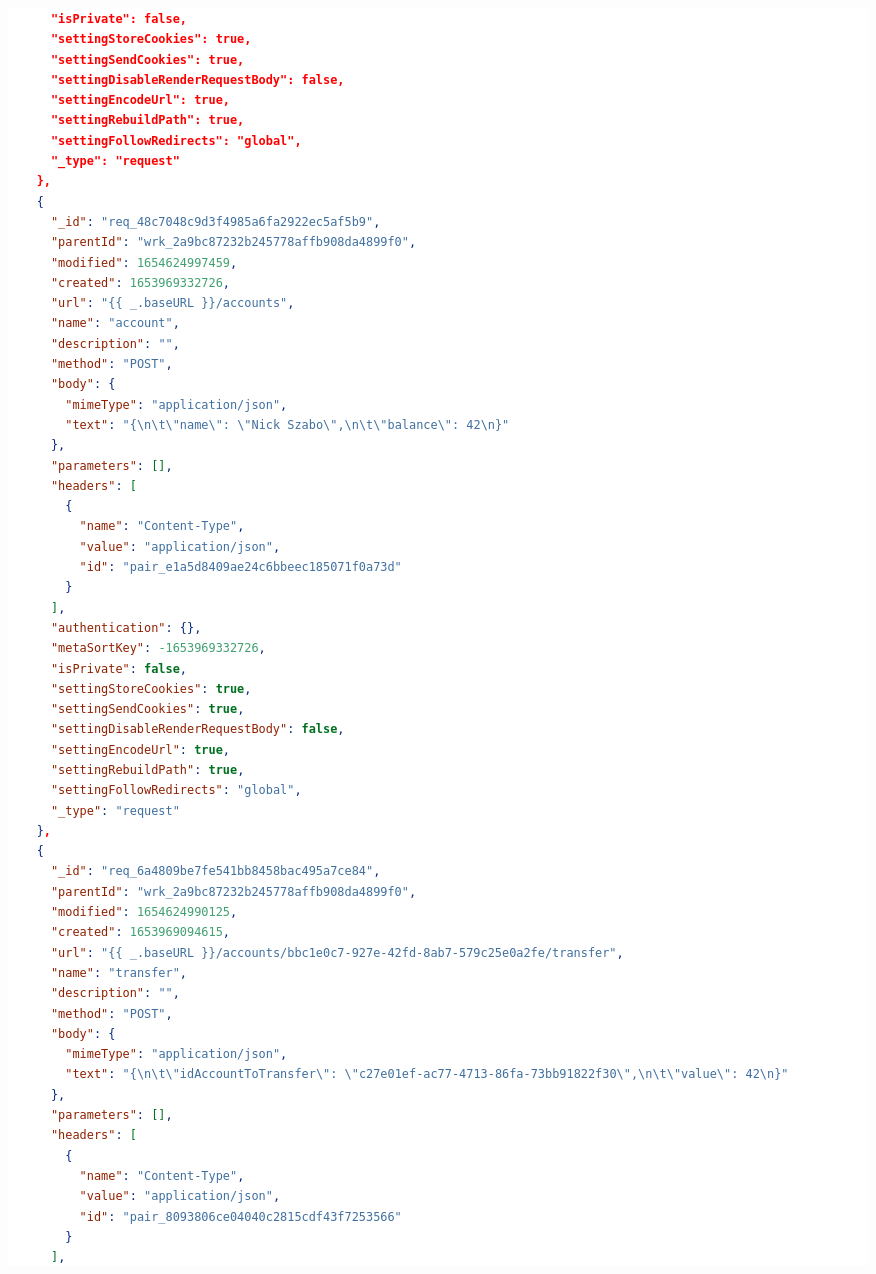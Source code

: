 ```json
      "isPrivate": false,
      "settingStoreCookies": true,
      "settingSendCookies": true,
      "settingDisableRenderRequestBody": false,
      "settingEncodeUrl": true,
      "settingRebuildPath": true,
      "settingFollowRedirects": "global",
      "_type": "request"
    },
    {
      "_id": "req_48c7048c9d3f4985a6fa2922ec5af5b9",
      "parentId": "wrk_2a9bc87232b245778affb908da4899f0",
      "modified": 1654624997459,
      "created": 1653969332726,
      "url": "{{ _.baseURL }}/accounts",
      "name": "account",
      "description": "",
      "method": "POST",
      "body": {
        "mimeType": "application/json",
        "text": "{\n\t\"name\": \"Nick Szabo\",\n\t\"balance\": 42\n}"
      },
      "parameters": [],
      "headers": [
        {
          "name": "Content-Type",
          "value": "application/json",
          "id": "pair_e1a5d8409ae24c6bbeec185071f0a73d"
        }
      ],
      "authentication": {},
      "metaSortKey": -1653969332726,
      "isPrivate": false,
      "settingStoreCookies": true,
      "settingSendCookies": true,
      "settingDisableRenderRequestBody": false,
      "settingEncodeUrl": true,
      "settingRebuildPath": true,
      "settingFollowRedirects": "global",
      "_type": "request"
    },
    {
      "_id": "req_6a4809be7fe541bb8458bac495a7ce84",
      "parentId": "wrk_2a9bc87232b245778affb908da4899f0",
      "modified": 1654624990125,
      "created": 1653969094615,
      "url": "{{ _.baseURL }}/accounts/bbc1e0c7-927e-42fd-8ab7-579c25e0a2fe/transfer",
      "name": "transfer",
      "description": "",
      "method": "POST",
      "body": {
        "mimeType": "application/json",
        "text": "{\n\t\"idAccountToTransfer\": \"c27e01ef-ac77-4713-86fa-73bb91822f30\",\n\t\"value\": 42\n}"
      },
      "parameters": [],
      "headers": [
        {
          "name": "Content-Type",
          "value": "application/json",
          "id": "pair_8093806ce04040c2815cdf43f7253566"
        }
      ],
```